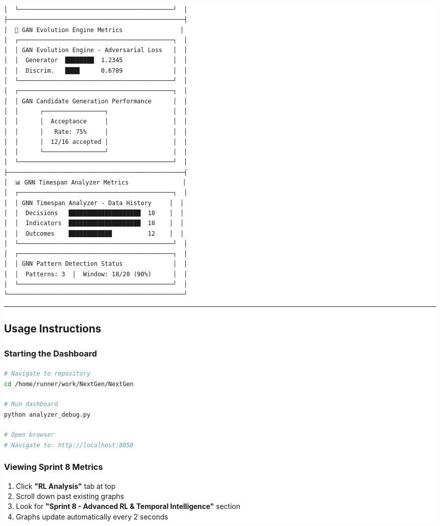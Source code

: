 ```
│  └───────────────────────────────────────────┘  │
├─────────────────────────────────────────────────┤
│  🧬 GAN Evolution Engine Metrics                │
│  ┌───────────────────────────────────────────┐  │
│  │ GAN Evolution Engine - Adversarial Loss   │  │
│  │  Generator  ████████  1.2345              │  │
│  │  Discrim.   ████      0.6789              │  │
│  └───────────────────────────────────────────┘  │
│  ┌───────────────────────────────────────────┐  │
│  │ GAN Candidate Generation Performance      │  │
│  │      ┌─────────────────┐                  │  │
│  │      │  Acceptance     │                  │  │
│  │      │   Rate: 75%     │                  │  │
│  │      │  12/16 accepted │                  │  │
│  │      └─────────────────┘                  │  │
│  └───────────────────────────────────────────┘  │
├─────────────────────────────────────────────────┤
│  📊 GNN Timespan Analyzer Metrics               │
│  ┌───────────────────────────────────────────┐  │
│  │ GNN Timespan Analyzer - Data History     │  │
│  │  Decisions   ████████████████████  18    │  │
│  │  Indicators  ████████████████████  18    │  │
│  │  Outcomes    ████████████          12    │  │
│  └───────────────────────────────────────────┘  │
│  ┌───────────────────────────────────────────┐  │
│  │ GNN Pattern Detection Status              │  │
│  │  Patterns: 3  │  Window: 18/20 (90%)      │  │
│  └───────────────────────────────────────────┘  │
└─────────────────────────────────────────────────┘
```

---

## Usage Instructions

### Starting the Dashboard
```bash
# Navigate to repository
cd /home/runner/work/NextGen/NextGen

# Run dashboard
python analyzer_debug.py

# Open browser
# Navigate to: http://localhost:8050
```

### Viewing Sprint 8 Metrics
1. Click **"RL Analysis"** tab at top
2. Scroll down past existing graphs
3. Look for **"Sprint 8 - Advanced RL & Temporal Intelligence"** section
4. Graphs update automatically every 2 seconds
